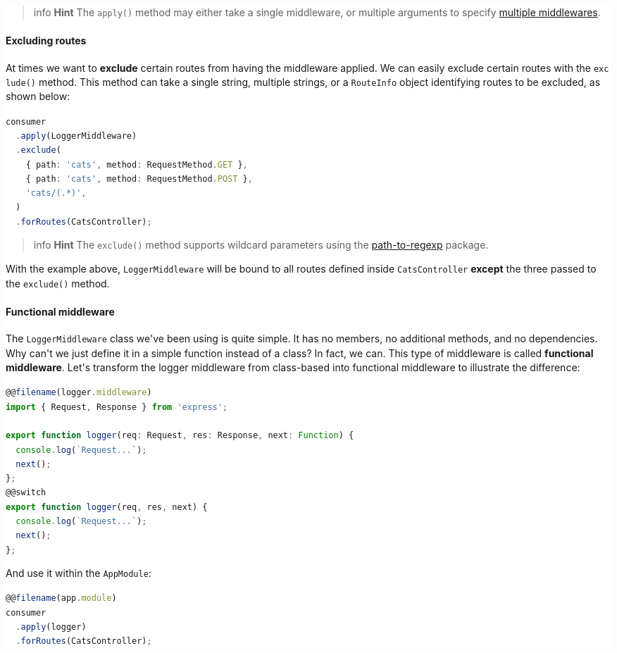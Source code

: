 > info **Hint** The `apply()` method may either take a single middleware, or multiple arguments to specify <a href="/middleware#multiple-middleware">multiple middlewares</a>.

#### Excluding routes

At times we want to **exclude** certain routes from having the middleware applied. We can easily exclude certain routes with the `exclude()` method. This method can take a single string, multiple strings, or a `RouteInfo` object identifying routes to be excluded, as shown below:

```typescript
consumer
  .apply(LoggerMiddleware)
  .exclude(
    { path: 'cats', method: RequestMethod.GET },
    { path: 'cats', method: RequestMethod.POST },
    'cats/(.*)',
  )
  .forRoutes(CatsController);
```

> info **Hint** The `exclude()` method supports wildcard parameters using the [path-to-regexp](https://github.com/pillarjs/path-to-regexp#parameters) package.

With the example above, `LoggerMiddleware` will be bound to all routes defined inside `CatsController` **except** the three passed to the `exclude()` method.

<app-banner-shop></app-banner-shop>

#### Functional middleware

The `LoggerMiddleware` class we've been using is quite simple. It has no members, no additional methods, and no dependencies. Why can't we just define it in a simple function instead of a class? In fact, we can. This type of middleware is called **functional middleware**. Let's transform the logger middleware from class-based into functional middleware to illustrate the difference:

```typescript
@@filename(logger.middleware)
import { Request, Response } from 'express';

export function logger(req: Request, res: Response, next: Function) {
  console.log(`Request...`);
  next();
};
@@switch
export function logger(req, res, next) {
  console.log(`Request...`);
  next();
};
```

And use it within the `AppModule`:

```typescript
@@filename(app.module)
consumer
  .apply(logger)
  .forRoutes(CatsController);
```
